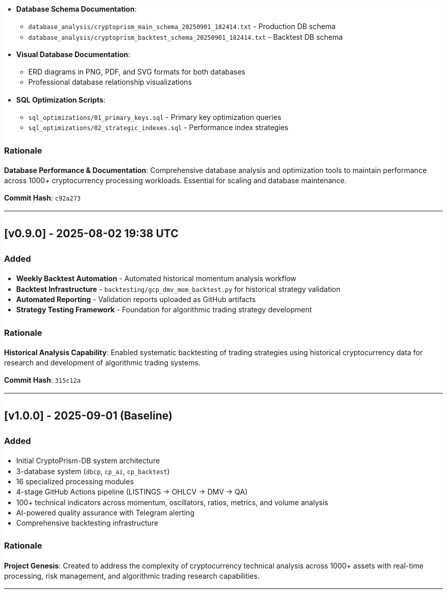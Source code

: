 - **Database Schema Documentation**:
  - `database_analysis/cryptoprism_main_schema_20250901_182414.txt` - Production DB schema
  - `database_analysis/cryptoprism_backtest_schema_20250901_182414.txt` - Backtest DB schema

- **Visual Database Documentation**:
  - ERD diagrams in PNG, PDF, and SVG formats for both databases
  - Professional database relationship visualizations

- **SQL Optimization Scripts**:
  - `sql_optimizations/01_primary_keys.sql` - Primary key optimization queries
  - `sql_optimizations/02_strategic_indexes.sql` - Performance index strategies

### Rationale
**Database Performance & Documentation**: Comprehensive database analysis and optimization tools to maintain performance across 1000+ cryptocurrency processing workloads. Essential for scaling and database maintenance.

**Commit Hash**: `c92a273`

---

## [v0.9.0] - 2025-08-02 19:38 UTC

### Added
- **Weekly Backtest Automation** - Automated historical momentum analysis workflow
- **Backtest Infrastructure** - `backtesting/gcp_dmv_mom_backtest.py` for historical strategy validation
- **Automated Reporting** - Validation reports uploaded as GitHub artifacts
- **Strategy Testing Framework** - Foundation for algorithmic trading strategy development

### Rationale
**Historical Analysis Capability**: Enabled systematic backtesting of trading strategies using historical cryptocurrency data for research and development of algorithmic trading systems.

**Commit Hash**: `315c12a`

---

## [v1.0.0] - 2025-09-01 (Baseline)

### Added
- Initial CryptoPrism-DB system architecture
- 3-database system (`dbcp`, `cp_ai`, `cp_backtest`) 
- 16 specialized processing modules
- 4-stage GitHub Actions pipeline (LISTINGS → OHLCV → DMV → QA)
- 100+ technical indicators across momentum, oscillators, ratios, metrics, and volume analysis
- AI-powered quality assurance with Telegram alerting
- Comprehensive backtesting infrastructure

### Rationale
**Project Genesis**: Created to address the complexity of cryptocurrency technical analysis across 1000+ assets with real-time processing, risk management, and algorithmic trading research capabilities.

---